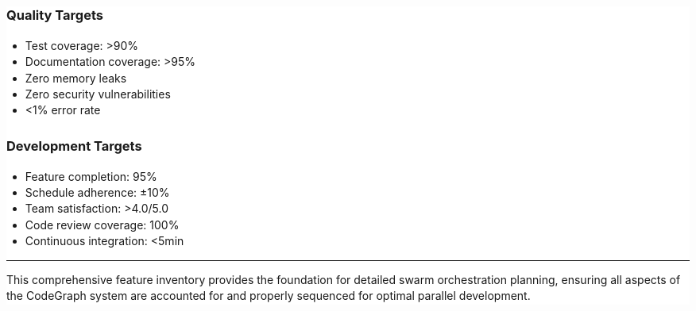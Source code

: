 ### Quality Targets
- Test coverage: >90%
- Documentation coverage: >95%
- Zero memory leaks
- Zero security vulnerabilities
- <1% error rate

### Development Targets
- Feature completion: 95%
- Schedule adherence: ±10%
- Team satisfaction: >4.0/5.0
- Code review coverage: 100%
- Continuous integration: <5min

---

This comprehensive feature inventory provides the foundation for detailed swarm orchestration planning, ensuring all aspects of the CodeGraph system are accounted for and properly sequenced for optimal parallel development.